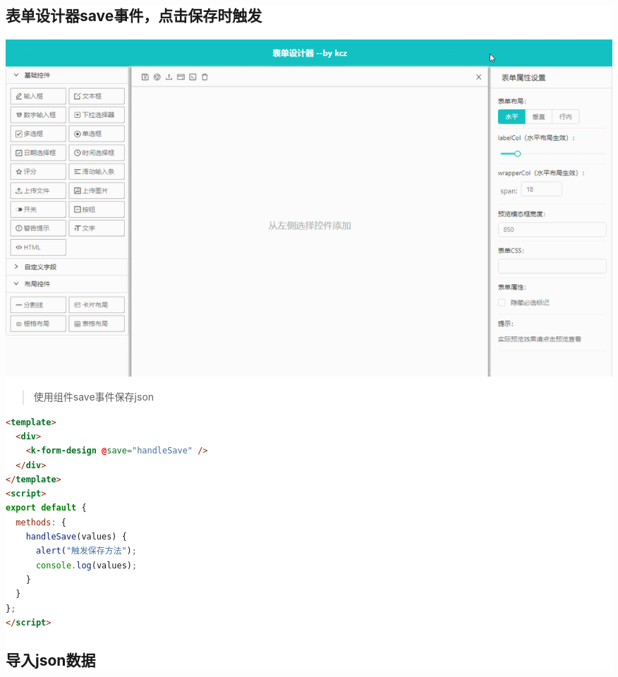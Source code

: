 ## 表单设计器save事件，点击保存时触发

![2](assets/2-1584791884885.gif)

> 使用组件save事件保存json

```  html
<template>
  <div>
    <k-form-design @save="handleSave" />
  </div>
</template>
<script>
export default {
  methods: {
    handleSave(values) {
      alert("触发保存方法");
      console.log(values);
    }
  }
};
</script>
```
## 导入json数据

